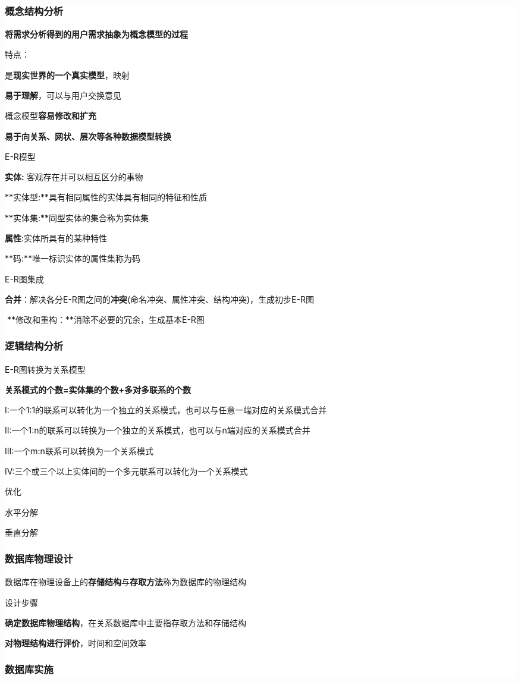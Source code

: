 ### 概念结构分析

**将需求分析得到的用户需求抽象为概念模型的过程**

特点：

是**现实世界的一个真实模型**，映射

**易于理解**，可以与用户交换意见

概念模型**容易修改和扩充**

**易于向关系、网状、层次等各种数据模型转换**

E-R模型

**实体:** 客观存在并可以相互区分的事物

**实体型:**具有相同属性的实体具有相同的特征和性质

**实体集:**同型实体的集合称为实体集

**属性**:实体所具有的某种特性

**码:**唯一标识实体的属性集称为码

E-R图集成

​	**合并**：解决各分E-R图之间的**冲突**(命名冲突、属性冲突、结构冲突)，生成初步E-R图

​	**修改和重构：**消除不必要的冗余，生成基本E-R图

### 逻辑结构分析

E-R图转换为关系模型

**关系模式的个数=实体集的个数+多对多联系的个数**

I:一个1:1的联系可以转化为一个独立的关系模式，也可以与任意一端对应的关系模式合并

II:一个1:n的联系可以转换为一个独立的关系模式，也可以与n端对应的关系模式合并

III:一个m:n联系可以转换为一个关系模式

IV:三个或三个以上实体间的一个多元联系可以转化为一个关系模式

优化

水平分解

垂直分解

### 数据库物理设计

数据库在物理设备上的**存储结构**与**存取方法**称为数据库的物理结构

设计步骤

**确定数据库物理结构**，在关系数据库中主要指存取方法和存储结构

**对物理结构进行评价**，时间和空间效率

### 数据库实施
